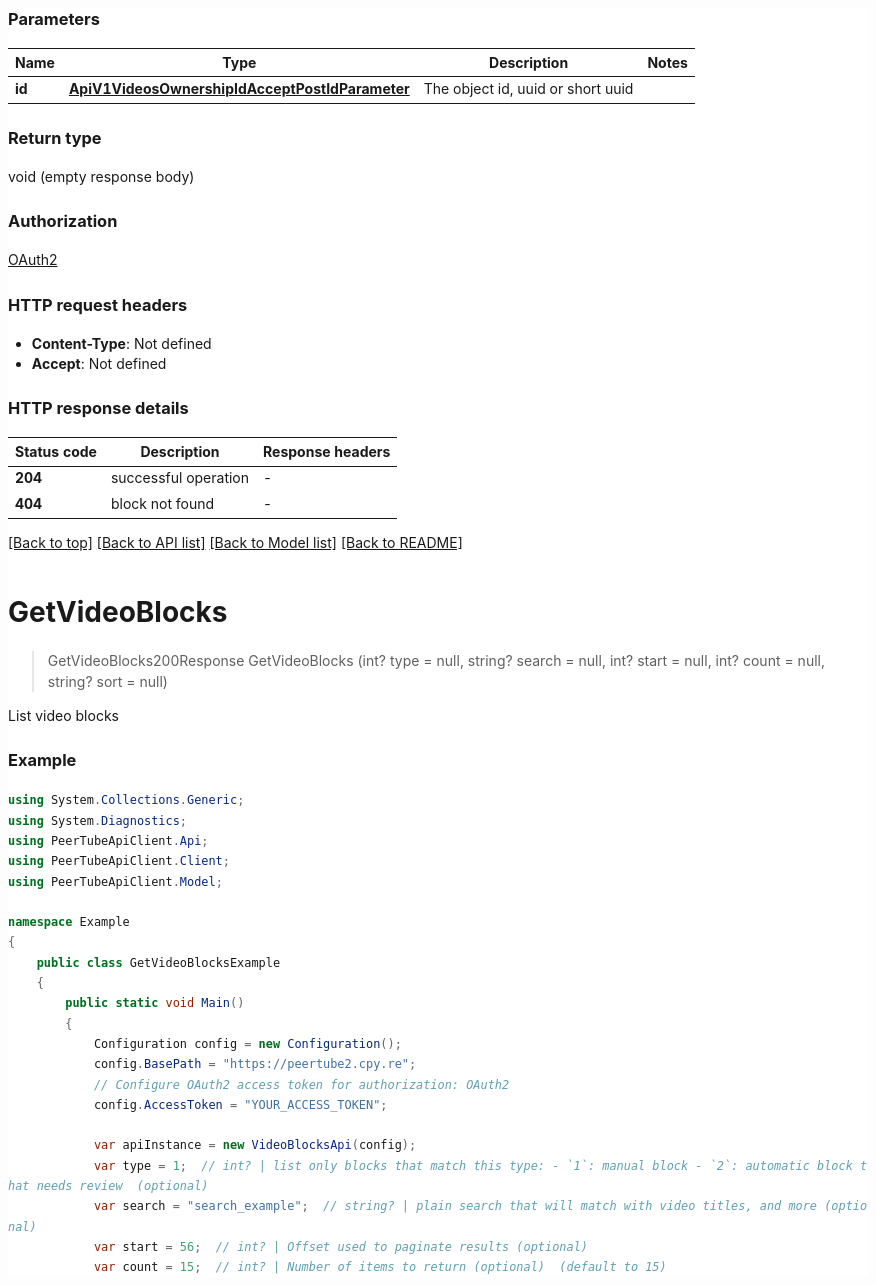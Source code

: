 ### Parameters

| Name | Type | Description | Notes |
|------|------|-------------|-------|
| **id** | [**ApiV1VideosOwnershipIdAcceptPostIdParameter**](ApiV1VideosOwnershipIdAcceptPostIdParameter.md) | The object id, uuid or short uuid |  |

### Return type

void (empty response body)

### Authorization

[OAuth2](../README.md#OAuth2)

### HTTP request headers

 - **Content-Type**: Not defined
 - **Accept**: Not defined


### HTTP response details
| Status code | Description | Response headers |
|-------------|-------------|------------------|
| **204** | successful operation |  -  |
| **404** | block not found |  -  |

[[Back to top]](#) [[Back to API list]](../README.md#documentation-for-api-endpoints) [[Back to Model list]](../README.md#documentation-for-models) [[Back to README]](../README.md)

<a id="getvideoblocks"></a>
# **GetVideoBlocks**
> GetVideoBlocks200Response GetVideoBlocks (int? type = null, string? search = null, int? start = null, int? count = null, string? sort = null)

List video blocks

### Example
```csharp
using System.Collections.Generic;
using System.Diagnostics;
using PeerTubeApiClient.Api;
using PeerTubeApiClient.Client;
using PeerTubeApiClient.Model;

namespace Example
{
    public class GetVideoBlocksExample
    {
        public static void Main()
        {
            Configuration config = new Configuration();
            config.BasePath = "https://peertube2.cpy.re";
            // Configure OAuth2 access token for authorization: OAuth2
            config.AccessToken = "YOUR_ACCESS_TOKEN";

            var apiInstance = new VideoBlocksApi(config);
            var type = 1;  // int? | list only blocks that match this type: - `1`: manual block - `2`: automatic block that needs review  (optional) 
            var search = "search_example";  // string? | plain search that will match with video titles, and more (optional) 
            var start = 56;  // int? | Offset used to paginate results (optional) 
            var count = 15;  // int? | Number of items to return (optional)  (default to 15)
```
